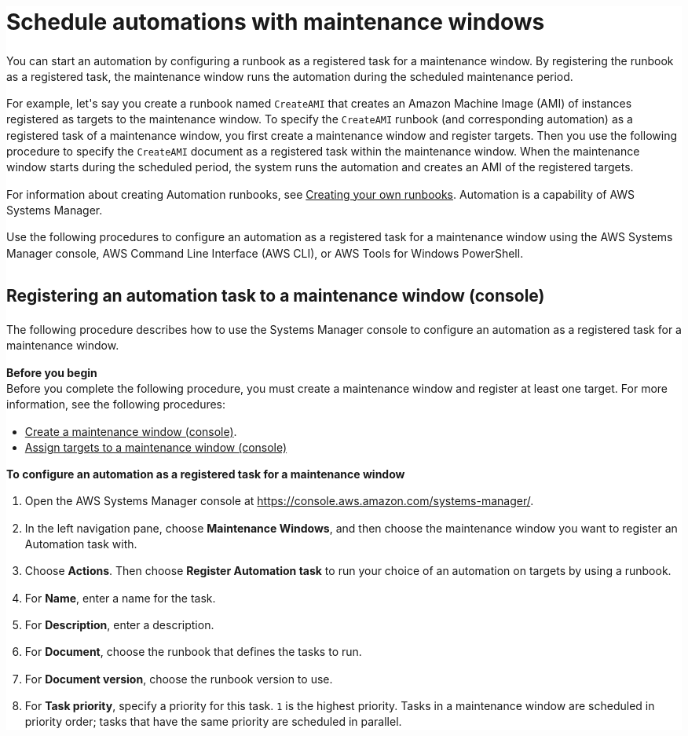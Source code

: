 # Schedule automations with maintenance windows<a name="scheduling-automations-maintenance-windows"></a>

You can start an automation by configuring a runbook as a registered task for a maintenance window\. By registering the runbook as a registered task, the maintenance window runs the automation during the scheduled maintenance period\. 

For example, let's say you create a runbook named `CreateAMI` that creates an Amazon Machine Image \(AMI\) of instances registered as targets to the maintenance window\. To specify the `CreateAMI` runbook \(and corresponding automation\) as a registered task of a maintenance window, you first create a maintenance window and register targets\. Then you use the following procedure to specify the `CreateAMI` document as a registered task within the maintenance window\. When the maintenance window starts during the scheduled period, the system runs the automation and creates an AMI of the registered targets\.

For information about creating Automation runbooks, see [Creating your own runbooks](automation-documents.md)\. Automation is a capability of AWS Systems Manager\.

Use the following procedures to configure an automation as a registered task for a maintenance window using the AWS Systems Manager console, AWS Command Line Interface \(AWS CLI\), or AWS Tools for Windows PowerShell\.

## Registering an automation task to a maintenance window \(console\)<a name="register-automation-task-maintenance-window-console"></a>

The following procedure describes how to use the Systems Manager console to configure an automation as a registered task for a maintenance window\.

**Before you begin**  
Before you complete the following procedure, you must create a maintenance window and register at least one target\. For more information, see the following procedures: 
+ [Create a maintenance window \(console\)](sysman-maintenance-create-mw.md)\.
+ [Assign targets to a maintenance window \(console\)](sysman-maintenance-assign-targets.md)

**To configure an automation as a registered task for a maintenance window**

1. Open the AWS Systems Manager console at [https://console\.aws\.amazon\.com/systems\-manager/](https://console.aws.amazon.com/systems-manager/)\.

1. In the left navigation pane, choose **Maintenance Windows**, and then choose the maintenance window you want to register an Automation task with\.

1. Choose **Actions**\. Then choose **Register Automation task** to run your choice of an automation on targets by using a runbook\.

1. For **Name**, enter a name for the task\.

1. For **Description**, enter a description\.

1. For **Document**, choose the runbook that defines the tasks to run\.

1. For **Document version**, choose the runbook version to use\.

1. For **Task priority**, specify a priority for this task\. `1` is the highest priority\. Tasks in a maintenance window are scheduled in priority order; tasks that have the same priority are scheduled in parallel\.
